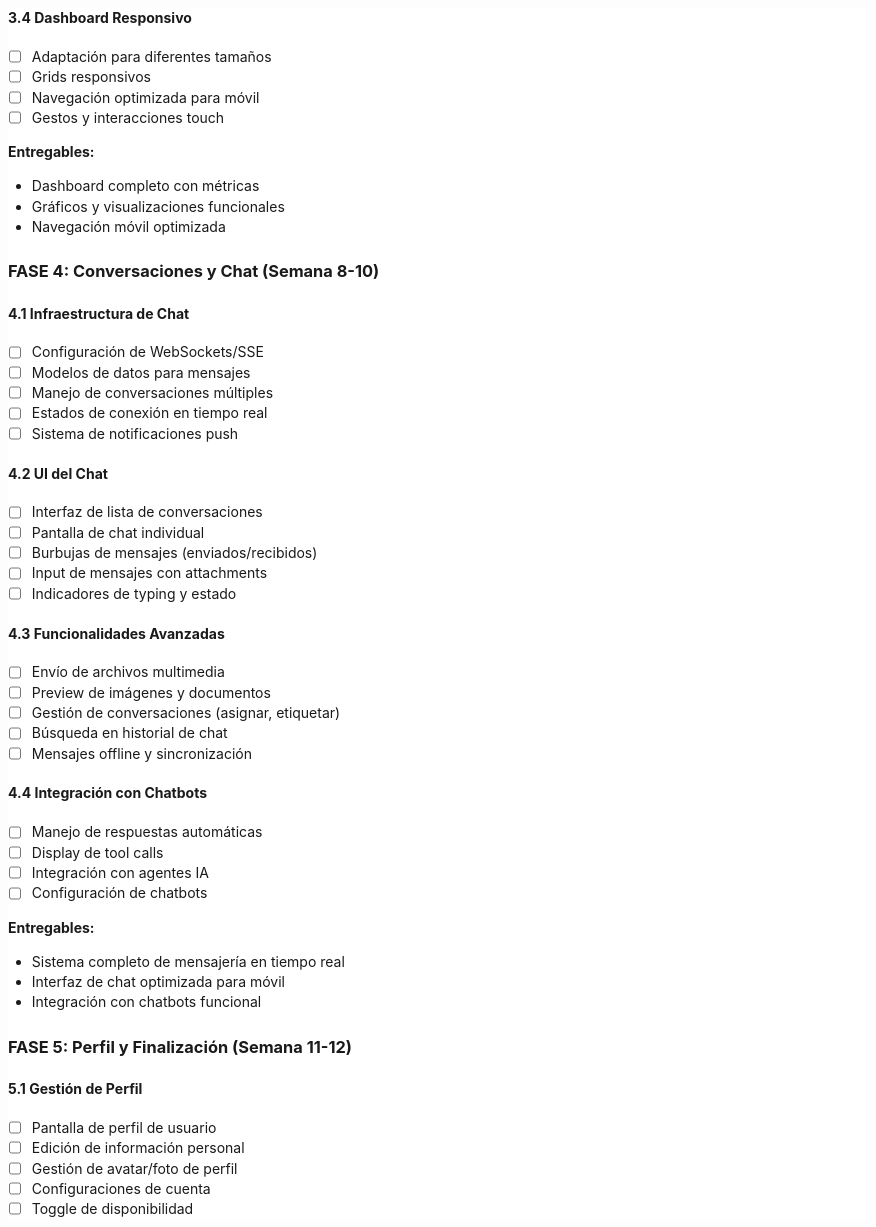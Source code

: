 #### 3.4 Dashboard Responsivo
- [ ] Adaptación para diferentes tamaños
- [ ] Grids responsivos
- [ ] Navegación optimizada para móvil
- [ ] Gestos y interacciones touch

**Entregables:**
- Dashboard completo con métricas
- Gráficos y visualizaciones funcionales
- Navegación móvil optimizada

### **FASE 4: Conversaciones y Chat (Semana 8-10)**

#### 4.1 Infraestructura de Chat
- [ ] Configuración de WebSockets/SSE
- [ ] Modelos de datos para mensajes
- [ ] Manejo de conversaciones múltiples
- [ ] Estados de conexión en tiempo real
- [ ] Sistema de notificaciones push

#### 4.2 UI del Chat
- [ ] Interfaz de lista de conversaciones
- [ ] Pantalla de chat individual
- [ ] Burbujas de mensajes (enviados/recibidos)
- [ ] Input de mensajes con attachments
- [ ] Indicadores de typing y estado

#### 4.3 Funcionalidades Avanzadas
- [ ] Envío de archivos multimedia
- [ ] Preview de imágenes y documentos
- [ ] Gestión de conversaciones (asignar, etiquetar)
- [ ] Búsqueda en historial de chat
- [ ] Mensajes offline y sincronización

#### 4.4 Integración con Chatbots
- [ ] Manejo de respuestas automáticas
- [ ] Display de tool calls
- [ ] Integración con agentes IA
- [ ] Configuración de chatbots

**Entregables:**
- Sistema completo de mensajería en tiempo real
- Interfaz de chat optimizada para móvil
- Integración con chatbots funcional

### **FASE 5: Perfil y Finalización (Semana 11-12)**

#### 5.1 Gestión de Perfil
- [ ] Pantalla de perfil de usuario
- [ ] Edición de información personal
- [ ] Gestión de avatar/foto de perfil
- [ ] Configuraciones de cuenta
- [ ] Toggle de disponibilidad
